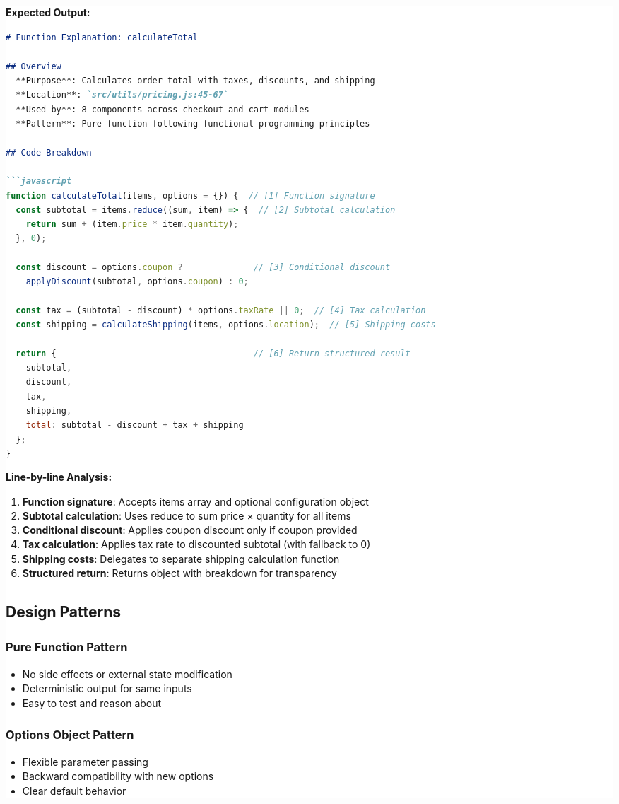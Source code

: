**Expected Output:**
```markdown
# Function Explanation: calculateTotal

## Overview
- **Purpose**: Calculates order total with taxes, discounts, and shipping
- **Location**: `src/utils/pricing.js:45-67`
- **Used by**: 8 components across checkout and cart modules
- **Pattern**: Pure function following functional programming principles

## Code Breakdown

```javascript
function calculateTotal(items, options = {}) {  // [1] Function signature
  const subtotal = items.reduce((sum, item) => {  // [2] Subtotal calculation
    return sum + (item.price * item.quantity);
  }, 0);

  const discount = options.coupon ?              // [3] Conditional discount
    applyDiscount(subtotal, options.coupon) : 0;

  const tax = (subtotal - discount) * options.taxRate || 0;  // [4] Tax calculation
  const shipping = calculateShipping(items, options.location);  // [5] Shipping costs

  return {                                       // [6] Return structured result
    subtotal,
    discount,
    tax,
    shipping,
    total: subtotal - discount + tax + shipping
  };
}
```

**Line-by-line Analysis:**
1. **Function signature**: Accepts items array and optional configuration object
2. **Subtotal calculation**: Uses reduce to sum price × quantity for all items
3. **Conditional discount**: Applies coupon discount only if coupon provided
4. **Tax calculation**: Applies tax rate to discounted subtotal (with fallback to 0)
5. **Shipping costs**: Delegates to separate shipping calculation function
6. **Structured return**: Returns object with breakdown for transparency

## Design Patterns

### Pure Function Pattern
- No side effects or external state modification
- Deterministic output for same inputs
- Easy to test and reason about

### Options Object Pattern
- Flexible parameter passing
- Backward compatibility with new options
- Clear default behavior
